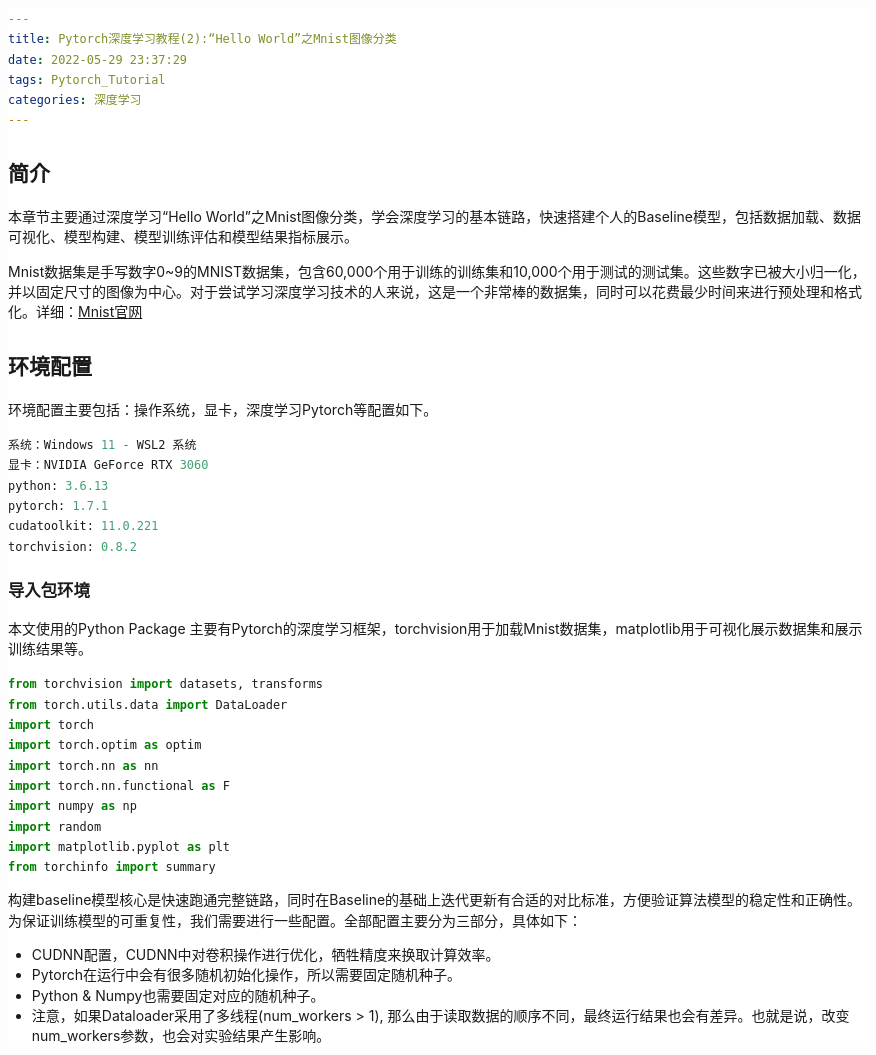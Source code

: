 ```yaml
---
title: Pytorch深度学习教程(2):“Hello World”之Mnist图像分类
date: 2022-05-29 23:37:29
tags: Pytorch_Tutorial
categories: 深度学习
---
```


## 简介

本章节主要通过深度学习“Hello World”之Mnist图像分类，学会深度学习的基本链路，快速搭建个人的Baseline模型，包括数据加载、数据可视化、模型构建、模型训练评估和模型结果指标展示。

Mnist数据集是手写数字0~9的MNIST数据集，包含60,000个用于训练的训练集和10,000个用于测试的测试集。这些数字已被大小归一化，并以固定尺寸的图像为中心。对于尝试学习深度学习技术的人来说，这是一个非常棒的数据集，同时可以花费最少时间来进行预处理和格式化。详细：[Mnist官网](http://yann.lecun.com/exdb/mnist/)

## 环境配置

环境配置主要包括：操作系统，显卡，深度学习Pytorch等配置如下。

``` python
系统：Windows 11 - WSL2 系统
显卡：NVIDIA GeForce RTX 3060
python: 3.6.13
pytorch: 1.7.1
cudatoolkit: 11.0.221
torchvision: 0.8.2
```

### 导入包环境

本文使用的Python Package 主要有Pytorch的深度学习框架，torchvision用于加载Mnist数据集，matplotlib用于可视化展示数据集和展示训练结果等。

``` python
from torchvision import datasets, transforms
from torch.utils.data import DataLoader
import torch
import torch.optim as optim
import torch.nn as nn
import torch.nn.functional as F
import numpy as np
import random
import matplotlib.pyplot as plt
from torchinfo import summary
```

构建baseline模型核心是快速跑通完整链路，同时在Baseline的基础上迭代更新有合适的对比标准，方便验证算法模型的稳定性和正确性。为保证训练模型的可重复性，我们需要进行一些配置。全部配置主要分为三部分，具体如下：

* CUDNN配置，CUDNN中对卷积操作进行优化，牺牲精度来换取计算效率。
* Pytorch在运行中会有很多随机初始化操作，所以需要固定随机种子。
* Python & Numpy也需要固定对应的随机种子。
* 注意，如果Dataloader采用了多线程(num_workers > 1), 那么由于读取数据的顺序不同，最终运行结果也会有差异。也就是说，改变num_workers参数，也会对实验结果产生影响。
